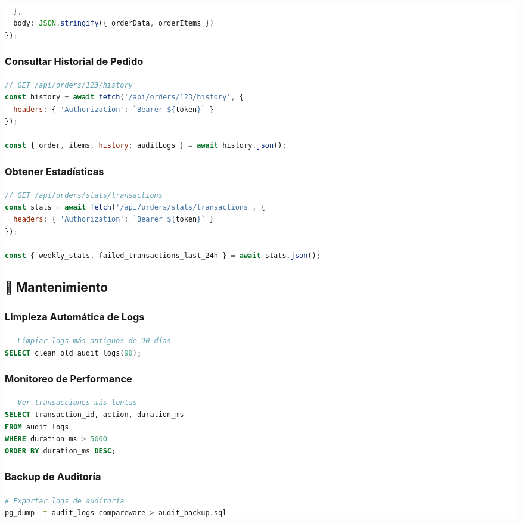 ```javascript
  },
  body: JSON.stringify({ orderData, orderItems })
});
```

### Consultar Historial de Pedido

```javascript
// GET /api/orders/123/history
const history = await fetch('/api/orders/123/history', {
  headers: { 'Authorization': `Bearer ${token}` }
});

const { order, items, history: auditLogs } = await history.json();
```

### Obtener Estadísticas

```javascript
// GET /api/orders/stats/transactions
const stats = await fetch('/api/orders/stats/transactions', {
  headers: { 'Authorization': `Bearer ${token}` }
});

const { weekly_stats, failed_transactions_last_24h } = await stats.json();
```

## 🔧 Mantenimiento

### Limpieza Automática de Logs

```sql
-- Limpiar logs más antiguos de 90 días
SELECT clean_old_audit_logs(90);
```

### Monitoreo de Performance

```sql
-- Ver transacciones más lentas
SELECT transaction_id, action, duration_ms 
FROM audit_logs 
WHERE duration_ms > 5000 
ORDER BY duration_ms DESC;
```

### Backup de Auditoría

```bash
# Exportar logs de auditoría
pg_dump -t audit_logs compareware > audit_backup.sql
```
